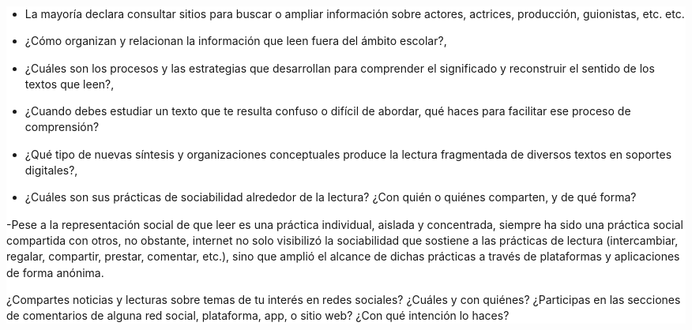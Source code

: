 - La mayoría declara consultar sitios para buscar o ampliar información sobre actores, actrices, producción, guionistas, etc. etc.

- ¿Cómo organizan y relacionan la información que leen fuera del ámbito escolar?,

- ¿Cuáles son los procesos y las estrategias que desarrollan para comprender el significado y reconstruir el sentido de los textos que leen?,

- ¿Cuando debes estudiar un texto que te resulta confuso o difícil de abordar, qué haces para facilitar ese proceso de comprensión?

- ¿Qué tipo de nuevas síntesis y organizaciones conceptuales produce la lectura fragmentada de diversos textos en soportes digitales?,

- ¿Cuáles son sus prácticas de sociabilidad alrededor de la lectura? ¿Con quién o quiénes comparten, y de qué forma?



-Pese a la representación social de que leer es una práctica individual, aislada y concentrada, siempre ha sido una práctica social compartida con otros, no obstante, internet no solo visibilizó la sociabilidad que sostiene a las prácticas de lectura (intercambiar, regalar, compartir, prestar, comentar, etc.), sino que amplió el alcance de dichas prácticas a través de plataformas y aplicaciones de forma anónima. 


¿Compartes noticias y lecturas sobre temas de tu interés en redes sociales? ¿Cuáles y con quiénes? ¿Participas en las secciones de comentarios de alguna red social, plataforma, app, o sitio web? ¿Con qué intención lo haces?

